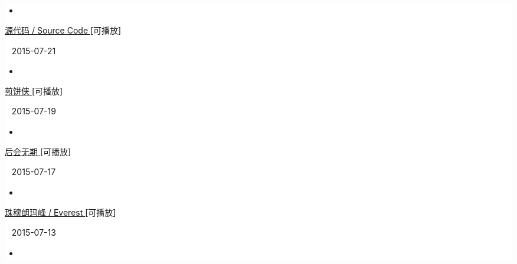 



	
  * 





[源代码 / Source Code ](http://movie.douban.com/subject/3075287/)[可播放]




   2015-07-21





	
  * 





[煎饼侠 ](http://movie.douban.com/subject/25895276/)[可播放]




   2015-07-19





	
  * 





[后会无期 ](http://movie.douban.com/subject/25805741/)[可播放]




   2015-07-17





	
  * 





[珠穆朗玛峰 / Everest ](http://movie.douban.com/subject/1463355/)[可播放]




   2015-07-13





	
  * 



